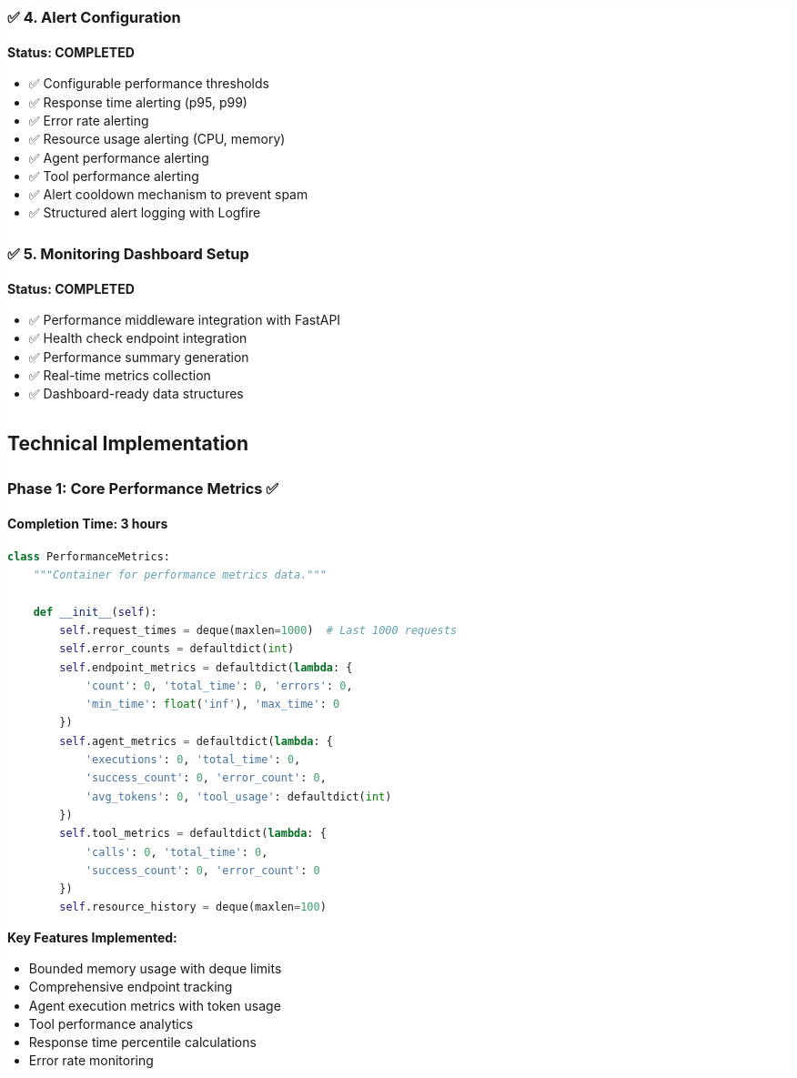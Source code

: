 ### ✅ 4. Alert Configuration
**Status: COMPLETED**
- ✅ Configurable performance thresholds
- ✅ Response time alerting (p95, p99)
- ✅ Error rate alerting
- ✅ Resource usage alerting (CPU, memory)
- ✅ Agent performance alerting
- ✅ Tool performance alerting
- ✅ Alert cooldown mechanism to prevent spam
- ✅ Structured alert logging with Logfire

### ✅ 5. Monitoring Dashboard Setup
**Status: COMPLETED**
- ✅ Performance middleware integration with FastAPI
- ✅ Health check endpoint integration
- ✅ Performance summary generation
- ✅ Real-time metrics collection
- ✅ Dashboard-ready data structures

## Technical Implementation

### Phase 1: Core Performance Metrics ✅
**Completion Time: 3 hours**

```python
class PerformanceMetrics:
    """Container for performance metrics data."""
    
    def __init__(self):
        self.request_times = deque(maxlen=1000)  # Last 1000 requests
        self.error_counts = defaultdict(int)
        self.endpoint_metrics = defaultdict(lambda: {
            'count': 0, 'total_time': 0, 'errors': 0,
            'min_time': float('inf'), 'max_time': 0
        })
        self.agent_metrics = defaultdict(lambda: {
            'executions': 0, 'total_time': 0,
            'success_count': 0, 'error_count': 0,
            'avg_tokens': 0, 'tool_usage': defaultdict(int)
        })
        self.tool_metrics = defaultdict(lambda: {
            'calls': 0, 'total_time': 0,
            'success_count': 0, 'error_count': 0
        })
        self.resource_history = deque(maxlen=100)
```

**Key Features Implemented:**
- Bounded memory usage with deque limits
- Comprehensive endpoint tracking
- Agent execution metrics with token usage
- Tool performance analytics
- Response time percentile calculations
- Error rate monitoring
